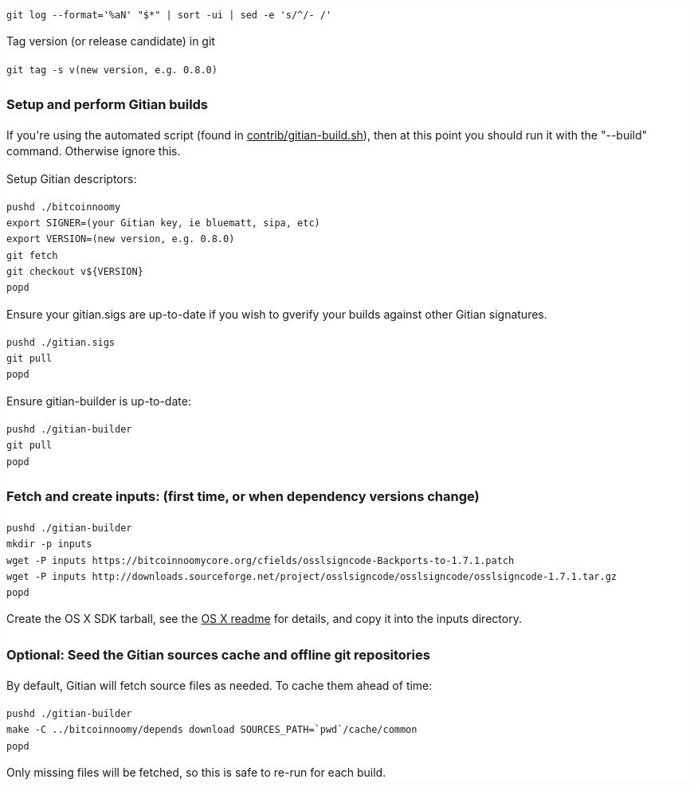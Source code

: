     git log --format='%aN' "$*" | sort -ui | sed -e 's/^/- /'

Tag version (or release candidate) in git

    git tag -s v(new version, e.g. 0.8.0)

### Setup and perform Gitian builds

If you're using the automated script (found in [contrib/gitian-build.sh](/contrib/gitian-build.sh)), then at this point you should run it with the "--build" command. Otherwise ignore this.

Setup Gitian descriptors:

    pushd ./bitcoinnoomy
    export SIGNER=(your Gitian key, ie bluematt, sipa, etc)
    export VERSION=(new version, e.g. 0.8.0)
    git fetch
    git checkout v${VERSION}
    popd

Ensure your gitian.sigs are up-to-date if you wish to gverify your builds against other Gitian signatures.

    pushd ./gitian.sigs
    git pull
    popd

Ensure gitian-builder is up-to-date:

    pushd ./gitian-builder
    git pull
    popd

### Fetch and create inputs: (first time, or when dependency versions change)

    pushd ./gitian-builder
    mkdir -p inputs
    wget -P inputs https://bitcoinnoomycore.org/cfields/osslsigncode-Backports-to-1.7.1.patch
    wget -P inputs http://downloads.sourceforge.net/project/osslsigncode/osslsigncode/osslsigncode-1.7.1.tar.gz
    popd

Create the OS X SDK tarball, see the [OS X readme](README_osx.md) for details, and copy it into the inputs directory.

### Optional: Seed the Gitian sources cache and offline git repositories

By default, Gitian will fetch source files as needed. To cache them ahead of time:

    pushd ./gitian-builder
    make -C ../bitcoinnoomy/depends download SOURCES_PATH=`pwd`/cache/common
    popd

Only missing files will be fetched, so this is safe to re-run for each build.
